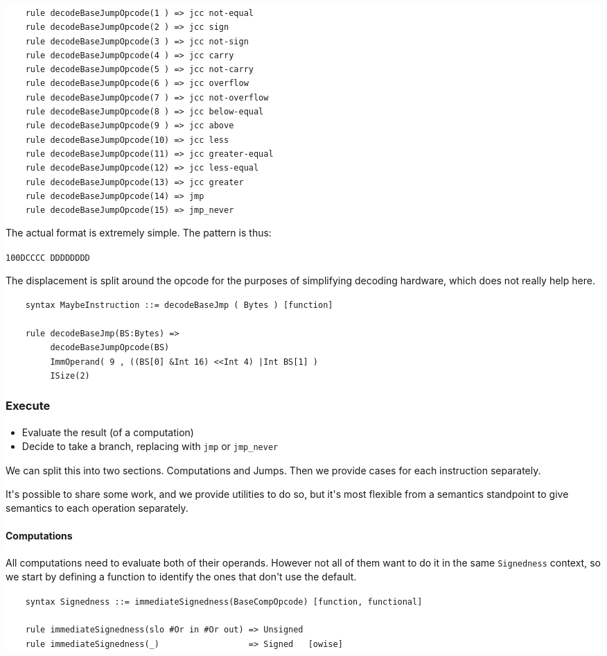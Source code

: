 ```k
    rule decodeBaseJumpOpcode(1 ) => jcc not-equal
    rule decodeBaseJumpOpcode(2 ) => jcc sign
    rule decodeBaseJumpOpcode(3 ) => jcc not-sign
    rule decodeBaseJumpOpcode(4 ) => jcc carry
    rule decodeBaseJumpOpcode(5 ) => jcc not-carry
    rule decodeBaseJumpOpcode(6 ) => jcc overflow
    rule decodeBaseJumpOpcode(7 ) => jcc not-overflow
    rule decodeBaseJumpOpcode(8 ) => jcc below-equal
    rule decodeBaseJumpOpcode(9 ) => jcc above
    rule decodeBaseJumpOpcode(10) => jcc less
    rule decodeBaseJumpOpcode(11) => jcc greater-equal
    rule decodeBaseJumpOpcode(12) => jcc less-equal
    rule decodeBaseJumpOpcode(13) => jcc greater
    rule decodeBaseJumpOpcode(14) => jmp
    rule decodeBaseJumpOpcode(15) => jmp_never
```

The actual format is extremely simple. The pattern is thus:
```
100DCCCC DDDDDDDD
```

The displacement is split around the opcode for the purposes of simplifying
decoding hardware, which does not really help here.

```k
    syntax MaybeInstruction ::= decodeBaseJmp ( Bytes ) [function]

    rule decodeBaseJmp(BS:Bytes) =>
         decodeBaseJumpOpcode(BS)
         ImmOperand( 9 , ((BS[0] &Int 16) <<Int 4) |Int BS[1] )
         ISize(2)
```



### Execute

* Evaluate the result (of a computation)
* Decide to take a branch, replacing with `jmp` or `jmp_never`

We can split this into two sections. Computations and Jumps.
Then we provide cases for each instruction separately.

It's possible to share some work, and we provide utilities to do so,
but it's most flexible from a semantics standpoint to give semantics to
each operation separately.

#### Computations

All computations need to evaluate both of their operands. However not all of
them want to do it in the same `Signedness` context, so we start by defining
a function to identify the ones that don't use the default.

```k
    syntax Signedness ::= immediateSignedness(BaseCompOpcode) [function, functional]

    rule immediateSignedness(slo #Or in #Or out) => Unsigned
    rule immediateSignedness(_)                  => Signed   [owise]
```
